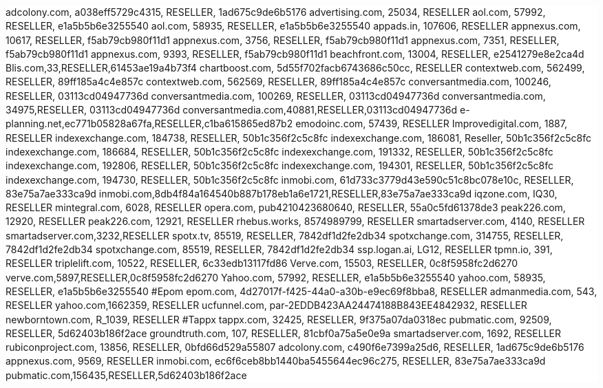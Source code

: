 adcolony.com, a038eff5729c4315, RESELLER, 1ad675c9de6b5176
advertising.com, 25034, RESELLER
aol.com, 57992, RESELLER, e1a5b5b6e3255540
aol.com, 58935, RESELLER, e1a5b5b6e3255540
appads.in, 107606, RESELLER
appnexus.com, 10617, RESELLER, f5ab79cb980f11d1
appnexus.com, 3756, RESELLER, f5ab79cb980f11d1
appnexus.com, 7351, RESELLER, f5ab79cb980f11d1
appnexus.com, 9393, RESELLER, f5ab79cb980f11d1
beachfront.com, 13004, RESELLER, e2541279e8e2ca4d
Blis.com,33,RESELLER,61453ae19a4b73f4
chartboost.com, 5d55f702facb6743686c50cc, RESELLER
contextweb.com, 562499, RESELLER, 89ff185a4c4e857c
contextweb.com, 562569, RESELLER, 89ff185a4c4e857c
conversantmedia.com, 100246, RESELLER, 03113cd04947736d
conversantmedia.com, 100269, RESELLER, 03113cd04947736d
conversantmedia.com, 34975,RESELLER, 03113cd04947736d
conversantmedia.com,40881,RESELLER,03113cd04947736d
e-planning.net,ec771b05828a67fa,RESELLER,c1ba615865ed87b2
emodoinc.com, 57439, RESELLER
Improvedigital.com, 1887, RESELLER
indexexchange.com, 184738, RESELLER, 50b1c356f2c5c8fc
indexexchange.com, 186081, Reseller, 50b1c356f2c5c8fc
indexexchange.com, 186684, RESELLER, 50b1c356f2c5c8fc
indexexchange.com, 191332, RESELLER, 50b1c356f2c5c8fc
indexexchange.com, 192806, RESELLER, 50b1c356f2c5c8fc
indexexchange.com, 194301, RESELLER, 50b1c356f2c5c8fc
indexexchange.com, 194730, RESELLER, 50b1c356f2c5c8fc
inmobi.com, 61d733c3779d43e590c51c8bc078e10c, RESELLER, 83e75a7ae333ca9d
inmobi.com,8db4f84a164540b887b178eb1a6e1721,RESELLER,83e75a7ae333ca9d
iqzone.com, IQ30, RESELLER
mintegral.com, 6028, RESELLER
opera.com, pub4210423680640, RESELLER, 55a0c5fd61378de3
peak226.com, 12920, RESELLER
peak226.com, 12921, RESELLER
rhebus.works, 8574989799, RESELLER
smartadserver.com, 4140, RESELLER
smartadserver.com,3232,RESELLER
spotx.tv, 85519, RESELLER, 7842df1d2fe2db34
spotxchange.com, 314755, RESELLER, 7842df1d2fe2db34
spotxchange.com, 85519, RESELLER, 7842df1d2fe2db34
ssp.logan.ai, LG12, RESELLER
tpmn.io, 391, RESELLER
triplelift.com, 10522, RESELLER, 6c33edb13117fd86
Verve.com, 15503, RESELLER, 0c8f5958fc2d6270
verve.com,5897,RESELLER,0c8f5958fc2d6270
Yahoo.com, 57992, RESELLER, e1a5b5b6e3255540
yahoo.com, 58935, RESELLER, e1a5b5b6e3255540
#Epom
epom.com, 4d27017f-f425-44a0-a30b-e9ec69f8bba8, RESELLER
admanmedia.com, 543, RESELLER
yahoo.com,1662359, RESELLER
ucfunnel.com, par-2EDDB423AA24474188B843EE4842932, RESELLER
newborntown.com, R_1039, RESELLER
#Tappx
tappx.com, 32425, RESELLER, 9f375a07da0318ec
pubmatic.com, 92509, RESELLER, 5d62403b186f2ace
groundtruth.com, 107, RESELLER, 81cbf0a75a5e0e9a
smartadserver.com, 1692, RESELLER
rubiconproject.com, 13856, RESELLER, 0bfd66d529a55807
adcolony.com, c490f6e7399a25d6, RESELLER, 1ad675c9de6b5176
appnexus.com, 9569, RESELLER
inmobi.com, ec6f6ceb8bb1440ba5455644ec96c275, RESELLER, 83e75a7ae333ca9d
pubmatic.com,156435,RESELLER,5d62403b186f2ace